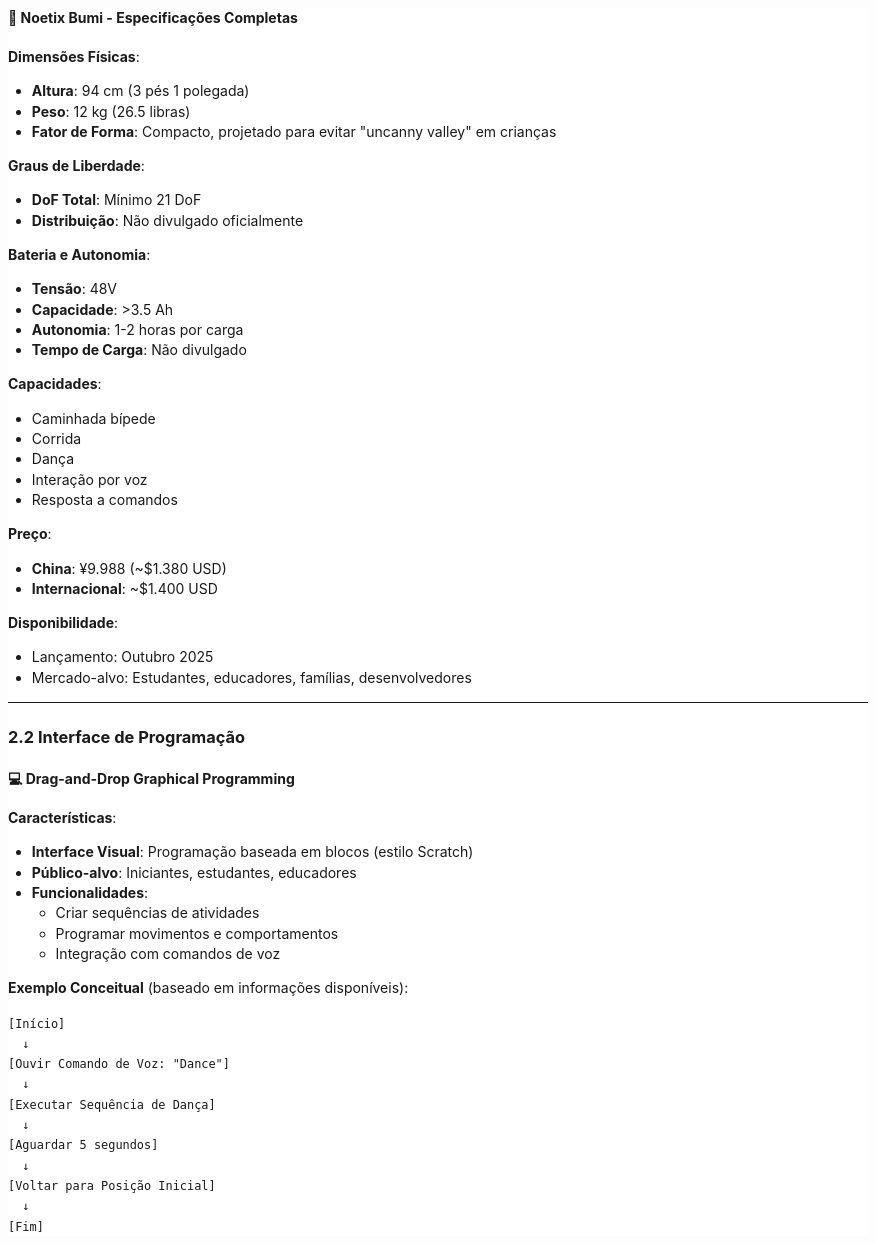 #### 🤖 Noetix Bumi - Especificações Completas

**Dimensões Físicas**:
- **Altura**: 94 cm (3 pés 1 polegada)
- **Peso**: 12 kg (26.5 libras)
- **Fator de Forma**: Compacto, projetado para evitar "uncanny valley" em crianças

**Graus de Liberdade**:
- **DoF Total**: Mínimo 21 DoF
- **Distribuição**: Não divulgado oficialmente

**Bateria e Autonomia**:
- **Tensão**: 48V
- **Capacidade**: >3.5 Ah
- **Autonomia**: 1-2 horas por carga
- **Tempo de Carga**: Não divulgado

**Capacidades**:
- Caminhada bípede
- Corrida
- Dança
- Interação por voz
- Resposta a comandos

**Preço**:
- **China**: ¥9.988 (~$1.380 USD)
- **Internacional**: ~$1.400 USD

**Disponibilidade**:
- Lançamento: Outubro 2025
- Mercado-alvo: Estudantes, educadores, famílias, desenvolvedores

---

### 2.2 Interface de Programação

#### 💻 Drag-and-Drop Graphical Programming

**Características**:
- **Interface Visual**: Programação baseada em blocos (estilo Scratch)
- **Público-alvo**: Iniciantes, estudantes, educadores
- **Funcionalidades**:
  - Criar sequências de atividades
  - Programar movimentos e comportamentos
  - Integração com comandos de voz

**Exemplo Conceitual** (baseado em informações disponíveis):
```
[Início]
  ↓
[Ouvir Comando de Voz: "Dance"]
  ↓
[Executar Sequência de Dança]
  ↓
[Aguardar 5 segundos]
  ↓
[Voltar para Posição Inicial]
  ↓
[Fim]
```
